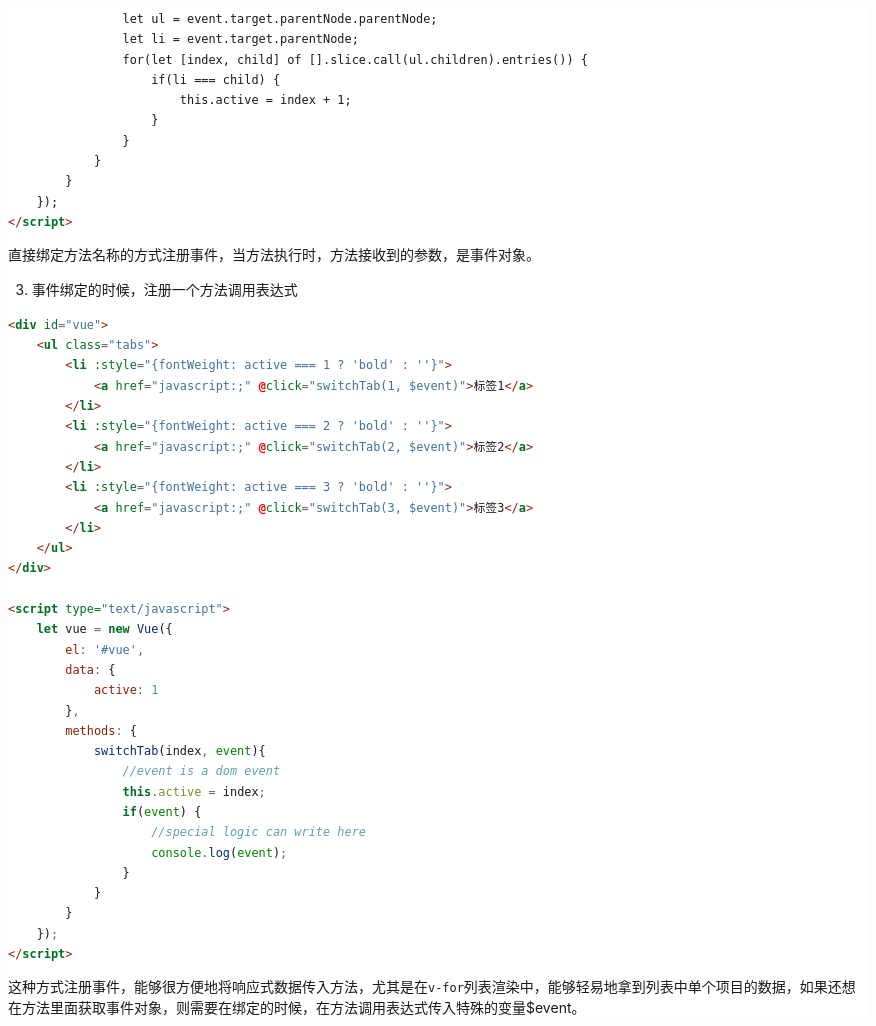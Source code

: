 ```html
                let ul = event.target.parentNode.parentNode;
                let li = event.target.parentNode;
                for(let [index, child] of [].slice.call(ul.children).entries()) {
                    if(li === child) {
                        this.active = index + 1;
                    }
                }
            }
        }
    });
</script>
```
直接绑定方法名称的方式注册事件，当方法执行时，方法接收到的参数，是事件对象。

3. 事件绑定的时候，注册一个方法调用表达式
```html
<div id="vue">
    <ul class="tabs"> 
        <li :style="{fontWeight: active === 1 ? 'bold' : ''}">
            <a href="javascript:;" @click="switchTab(1, $event)">标签1</a>
        </li>
        <li :style="{fontWeight: active === 2 ? 'bold' : ''}">
            <a href="javascript:;" @click="switchTab(2, $event)">标签2</a>
        </li>
        <li :style="{fontWeight: active === 3 ? 'bold' : ''}">
            <a href="javascript:;" @click="switchTab(3, $event)">标签3</a>
        </li>
    </ul>
</div>

<script type="text/javascript">
    let vue = new Vue({
        el: '#vue',
        data: {
            active: 1
        },
        methods: {
            switchTab(index, event){
                //event is a dom event
                this.active = index;
                if(event) {
                    //special logic can write here
                    console.log(event);
                }
            }
        }
    });
</script>
```
这种方式注册事件，能够很方便地将响应式数据传入方法，尤其是在`v-for`列表渲染中，能够轻易地拿到列表中单个项目的数据，如果还想在方法里面获取事件对象，则需要在绑定的时候，在方法调用表达式传入特殊的变量$event。
